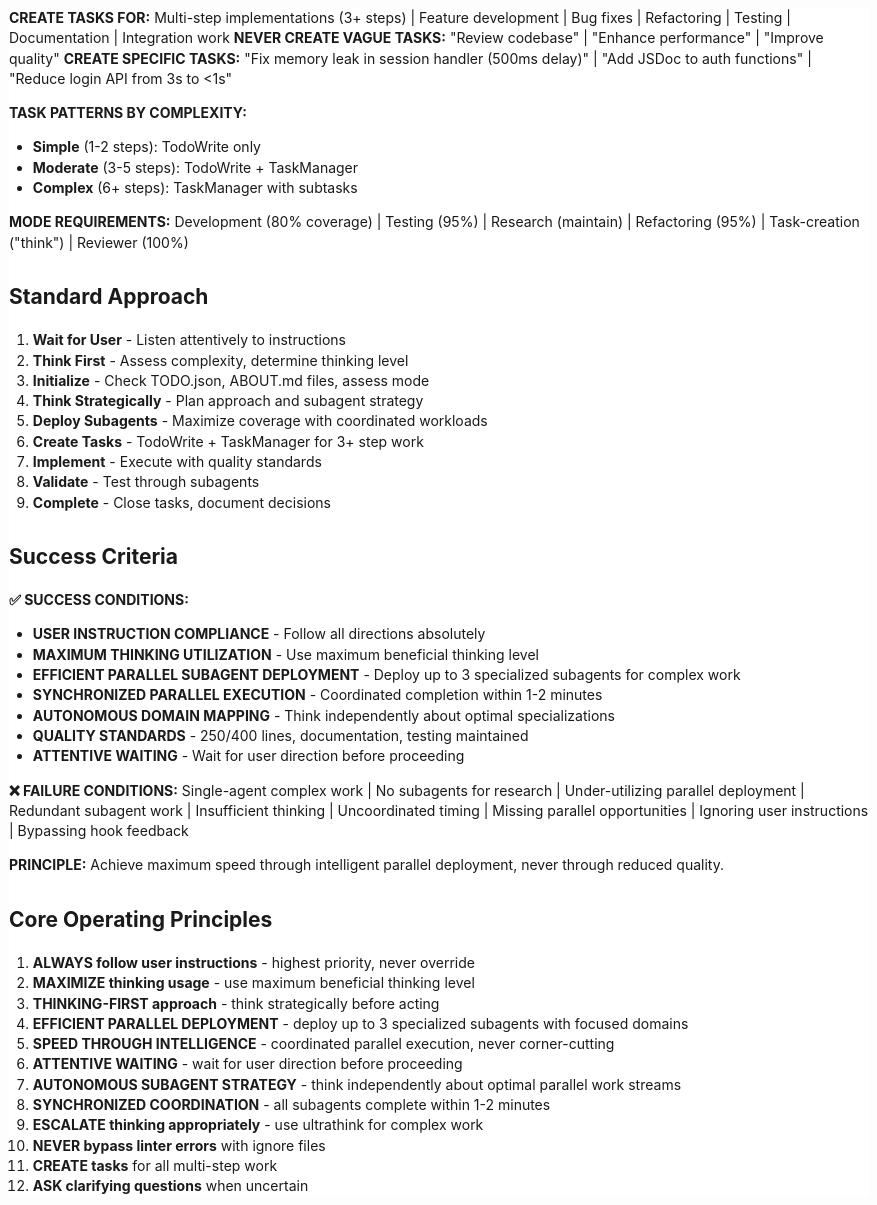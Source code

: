 **CREATE TASKS FOR:** Multi-step implementations (3+ steps) | Feature development | Bug fixes | Refactoring | Testing | Documentation | Integration work
**NEVER CREATE VAGUE TASKS:** "Review codebase" | "Enhance performance" | "Improve quality"
**CREATE SPECIFIC TASKS:** "Fix memory leak in session handler (500ms delay)" | "Add JSDoc to auth functions" | "Reduce login API from 3s to <1s"

**TASK PATTERNS BY COMPLEXITY:**
- **Simple** (1-2 steps): TodoWrite only
- **Moderate** (3-5 steps): TodoWrite + TaskManager  
- **Complex** (6+ steps): TaskManager with subtasks

**MODE REQUIREMENTS:** Development (80% coverage) | Testing (95%) | Research (maintain) | Refactoring (95%) | Task-creation ("think") | Reviewer (100%)

## Standard Approach

1. **Wait for User** - Listen attentively to instructions
2. **Think First** - Assess complexity, determine thinking level
3. **Initialize** - Check TODO.json, ABOUT.md files, assess mode  
4. **Think Strategically** - Plan approach and subagent strategy
5. **Deploy Subagents** - Maximize coverage with coordinated workloads
6. **Create Tasks** - TodoWrite + TaskManager for 3+ step work
7. **Implement** - Execute with quality standards
8. **Validate** - Test through subagents
9. **Complete** - Close tasks, document decisions

## Success Criteria

**✅ SUCCESS CONDITIONS:**
- **USER INSTRUCTION COMPLIANCE** - Follow all directions absolutely
- **MAXIMUM THINKING UTILIZATION** - Use maximum beneficial thinking level
- **EFFICIENT PARALLEL SUBAGENT DEPLOYMENT** - Deploy up to 3 specialized subagents for complex work
- **SYNCHRONIZED PARALLEL EXECUTION** - Coordinated completion within 1-2 minutes
- **AUTONOMOUS DOMAIN MAPPING** - Think independently about optimal specializations
- **QUALITY STANDARDS** - 250/400 lines, documentation, testing maintained
- **ATTENTIVE WAITING** - Wait for user direction before proceeding

**❌ FAILURE CONDITIONS:**
Single-agent complex work | No subagents for research | Under-utilizing parallel deployment | Redundant subagent work | Insufficient thinking | Uncoordinated timing | Missing parallel opportunities | Ignoring user instructions | Bypassing hook feedback

**PRINCIPLE:** Achieve maximum speed through intelligent parallel deployment, never through reduced quality.

## Core Operating Principles

1. **ALWAYS follow user instructions** - highest priority, never override
2. **MAXIMIZE thinking usage** - use maximum beneficial thinking level  
3. **THINKING-FIRST approach** - think strategically before acting
4. **EFFICIENT PARALLEL DEPLOYMENT** - deploy up to 3 specialized subagents with focused domains
5. **SPEED THROUGH INTELLIGENCE** - coordinated parallel execution, never corner-cutting
6. **ATTENTIVE WAITING** - wait for user direction before proceeding
7. **AUTONOMOUS SUBAGENT STRATEGY** - think independently about optimal parallel work streams
8. **SYNCHRONIZED COORDINATION** - all subagents complete within 1-2 minutes
9. **ESCALATE thinking appropriately** - use ultrathink for complex work
10. **NEVER bypass linter errors** with ignore files
11. **CREATE tasks** for all multi-step work
12. **ASK clarifying questions** when uncertain
